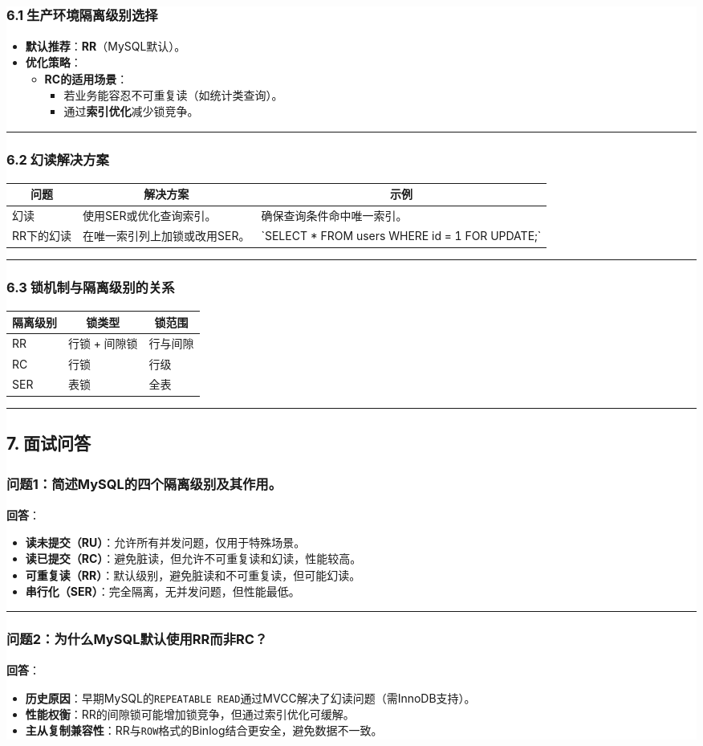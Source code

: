 ### **6.1 生产环境隔离级别选择** &#x20;

- **默认推荐**：**RR**（MySQL默认）。 &#x20;
- **优化策略**： &#x20;
  - **RC的适用场景**： &#x20;
    - 若业务能容忍不可重复读（如统计类查询）。 &#x20;
    - 通过**索引优化**减少锁竞争。 &#x20;

***

### **6.2 幻读解决方案** &#x20;

| **问题**​ | **解决方案**​        | **示例**​                                           |
| ------- | ---------------- | ------------------------------------------------- |
| 幻读      | 使用SER或优化查询索引。    | 确保查询条件命中唯一索引。                                     |
| RR下的幻读  | 在唯一索引列上加锁或改用SER。 | \`SELECT \* FROM users WHERE id = 1 FOR UPDATE;\` |

***

### **6.3 锁机制与隔离级别的关系** &#x20;

| **隔离级别**​ | **锁类型**​ | **锁范围**​ |
| --------- | -------- | -------- |
| RR        | 行锁 + 间隙锁 | 行与间隙     |
| RC        | 行锁       | 行级       |
| SER       | 表锁       | 全表       |

***

## **7. 面试问答** &#x20;

### **问题1：简述MySQL的四个隔离级别及其作用。** &#x20;

**回答**： &#x20;

- **读未提交（RU）**：允许所有并发问题，仅用于特殊场景。 &#x20;
- **读已提交（RC）**：避免脏读，但允许不可重复读和幻读，性能较高。 &#x20;
- **可重复读（RR）**：默认级别，避免脏读和不可重复读，但可能幻读。 &#x20;
- **串行化（SER）**：完全隔离，无并发问题，但性能最低。 &#x20;

***

### **问题2：为什么MySQL默认使用RR而非RC？** &#x20;

**回答**： &#x20;

- **历史原因**：早期MySQL的`REPEATABLE READ`通过MVCC解决了幻读问题（需InnoDB支持）。 &#x20;
- **性能权衡**：RR的间隙锁可能增加锁竞争，但通过索引优化可缓解。 &#x20;
- **主从复制兼容性**：RR与`ROW`格式的Binlog结合更安全，避免数据不一致。 &#x20;

